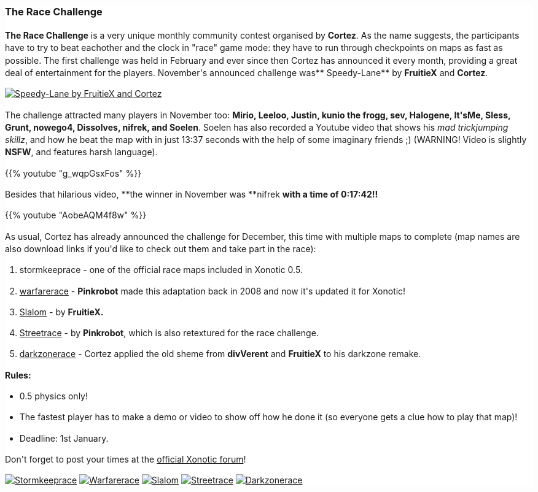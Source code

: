 ### The Race Challenge

**The Race Challenge** is a very unique monthly community contest organised by **Cortez**. As the name suggests, the participants have to try to beat eachother and the clock in "race" game mode: they have to run through checkpoints on maps as fast as possible. The first challenge was held in February and ever since then Cortez has announced it every month, providing a great deal of entertainment for the players. November's announced challenge was** Speedy-Lane** by **FruitieX** and **Cortez**.

[![Speedy-Lane by FruitieX and Cortez](http://www.xonotic.org/m/uploads/2011/11/6r3e56kceotjiob153b5-500x400.jpg)](http://www.xonotic.org/2011/12/wox-blox-issue-2-community-news/6r3e56kceotjiob153b5/)

The challenge attracted many players in November too: **Mirio, Leeloo, Justin, kunio the frogg, sev, Halogene, It'sMe, Sless, Grunt, nowego4, Dissolves, nifrek, **and** Soelen**. Soelen has also recorded a Youtube video that shows his _mad trickjumping skillz_, and how he beat the map with in just 13:37 seconds with the help of some imaginary friends ;) (WARNING! Video is slightly **NSFW**, and features harsh language).

{{% youtube "g_wqpGsxFos" %}}

Besides that hilarious video, **the winner in November was **nifrek **with a time of 0:17:42!!**

{{% youtube "AobeAQM4f8w" %}}

As usual, Cortez has already announced the challenge for December, this time with multiple maps to complete (map names are also download links if you'd like to check out them and take part in the race):

	
  1. stormkeeprace - one of the official race maps included in Xonotic 0.5.

	
  2. [warfarerace](http://ompldr.org/vYmo2Yw/warfare_race.pk3) - **Pinkrobot** made this adaptation back in 2008 and now it's updated it for Xonotic!

	
  3. [Slalom](http://ompldr.org/vYmo2ZA/slalom.pk3) - by **FruitieX.**

	
  4. [Streetrace](http://ompldr.org/vYmo2ZQ/streetrace.pk3) - by **Pinkrobot**, which is also retextured for the race challenge.

	
  5. [darkzonerace](http://ompldr.org/vYmo2Zw/darkzonerace.pk3) - Cortez applied the old sheme from **divVerent** and **FruitieX** to his darkzone remake.

**Rules:**

	
  * 0.5 physics only! 

	
  * The fastest player has to make a demo or video to show off how he done it (so everyone gets a clue how to play that map)!

	
  * Deadline: 1st January.

Don't forget to post your times at the [official Xonotic forum](http://forums.xonotic.org/showthread.php?tid=2384)!

[![Stormkeeprace](http://www.xonotic.org/m/uploads/2011/12/stormkeeprace-200x200.jpg)](http://www.xonotic.org/2011/12/wox-blox-issue-2-community-news/stormkeeprace/) [![Warfarerace](http://www.xonotic.org/m/uploads/2011/12/warfarerace-200x200.jpg)](http://www.xonotic.org/2011/12/wox-blox-issue-2-community-news/warfarerace/) [![Slalom](http://www.xonotic.org/m/uploads/2011/12/slalom-200x200.jpg)](http://www.xonotic.org/2011/12/wox-blox-issue-2-community-news/slalom/) [![Streetrace](http://www.xonotic.org/m/uploads/2011/12/streetrace-200x200.jpg)](http://www.xonotic.org/2011/12/wox-blox-issue-2-community-news/streetrace/) [![Darkzonerace](http://www.xonotic.org/m/uploads/2011/12/darkzonerace-200x200.jpg) ](http://www.xonotic.org/2011/12/wox-blox-issue-2-community-news/darkzonerace/)
